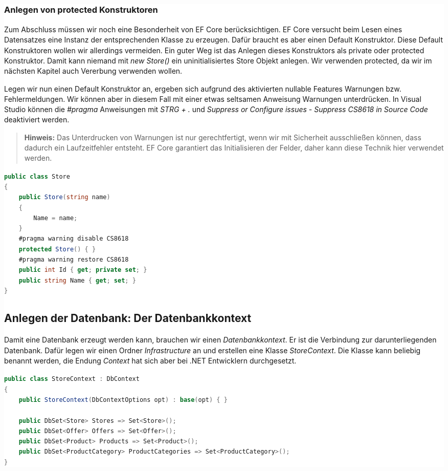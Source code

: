 ### Anlegen von protected Konstruktoren

Zum Abschluss müssen wir noch eine Besonderheit von EF Core berücksichtigen. EF Core versucht
beim Lesen eines Datensatzes eine Instanz der entsprechenden Klasse zu erzeugen. Dafür braucht es
aber einen Default Konstruktor. Diese Default Konstruktoren wollen wir allerdings vermeiden. Ein
guter Weg ist das Anlegen dieses Konstruktors als private oder protected Konstruktor. Damit kann
niemand mit *new Store()* ein uninitialisiertes Store Objekt anlegen. Wir verwenden protected,
da wir im nächsten Kapitel auch Vererbung verwenden wollen.

Legen wir nun einen Default Konstruktor an, ergeben sich aufgrund des aktivierten nullable
Features Warnungen bzw. Fehlermeldungen. Wir können aber in diesem Fall mit einer etwas seltsamen
Anweisung Warnungen unterdrücken. In Visual Studio können die *#pragma* Anweisungen mit
*STRG + .* und *Suppress or Configure issues* - *Suppress CS8618 in Source Code* deaktiviert werden.

> **Hinweis:** Das Unterdrucken von Warnungen ist nur gerechtfertigt, wenn wir mit Sicherheit
> ausschließen können, dass dadurch ein Laufzeitfehler entsteht. EF Core garantiert das Initialisieren
> der Felder, daher kann diese Technik hier verwendet werden.

```csharp
public class Store
{
    public Store(string name)
    {
        Name = name;
    }
    #pragma warning disable CS8618
    protected Store() { }
    #pragma warning restore CS8618
    public int Id { get; private set; }
    public string Name { get; set; }
}
```

## Anlegen der Datenbank: Der Datenbankkontext

Damit eine Datenbank erzeugt werden kann, brauchen wir einen *Datenbankkontext*. Er ist die
Verbindung zur darunterliegenden Datenbank. Dafür legen wir einen Ordner *Infrastructure* an und
erstellen eine Klasse *StoreContext*. Die Klasse kann beliebig benannt werden, die Endung *Context*
hat sich aber bei .NET Entwicklern durchgesetzt.

```csharp
public class StoreContext : DbContext
{
    public StoreContext(DbContextOptions opt) : base(opt) { }

    public DbSet<Store> Stores => Set<Store>();
    public DbSet<Offer> Offers => Set<Offer>();
    public DbSet<Product> Products => Set<Product>();
    public DbSet<ProductCategory> ProductCategories => Set<ProductCategory>();
}
```
